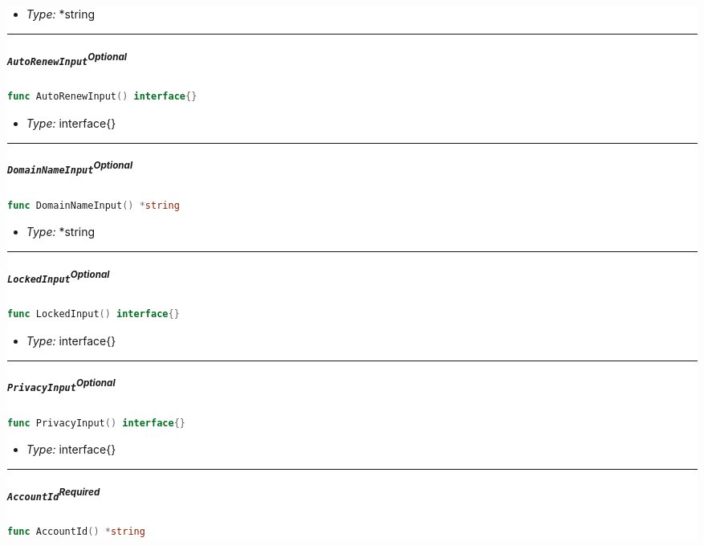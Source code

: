 - *Type:* *string

---

##### `AutoRenewInput`<sup>Optional</sup> <a name="AutoRenewInput" id="@cdktf/provider-cloudflare.registrarDomain.RegistrarDomain.property.autoRenewInput"></a>

```go
func AutoRenewInput() interface{}
```

- *Type:* interface{}

---

##### `DomainNameInput`<sup>Optional</sup> <a name="DomainNameInput" id="@cdktf/provider-cloudflare.registrarDomain.RegistrarDomain.property.domainNameInput"></a>

```go
func DomainNameInput() *string
```

- *Type:* *string

---

##### `LockedInput`<sup>Optional</sup> <a name="LockedInput" id="@cdktf/provider-cloudflare.registrarDomain.RegistrarDomain.property.lockedInput"></a>

```go
func LockedInput() interface{}
```

- *Type:* interface{}

---

##### `PrivacyInput`<sup>Optional</sup> <a name="PrivacyInput" id="@cdktf/provider-cloudflare.registrarDomain.RegistrarDomain.property.privacyInput"></a>

```go
func PrivacyInput() interface{}
```

- *Type:* interface{}

---

##### `AccountId`<sup>Required</sup> <a name="AccountId" id="@cdktf/provider-cloudflare.registrarDomain.RegistrarDomain.property.accountId"></a>

```go
func AccountId() *string
```
